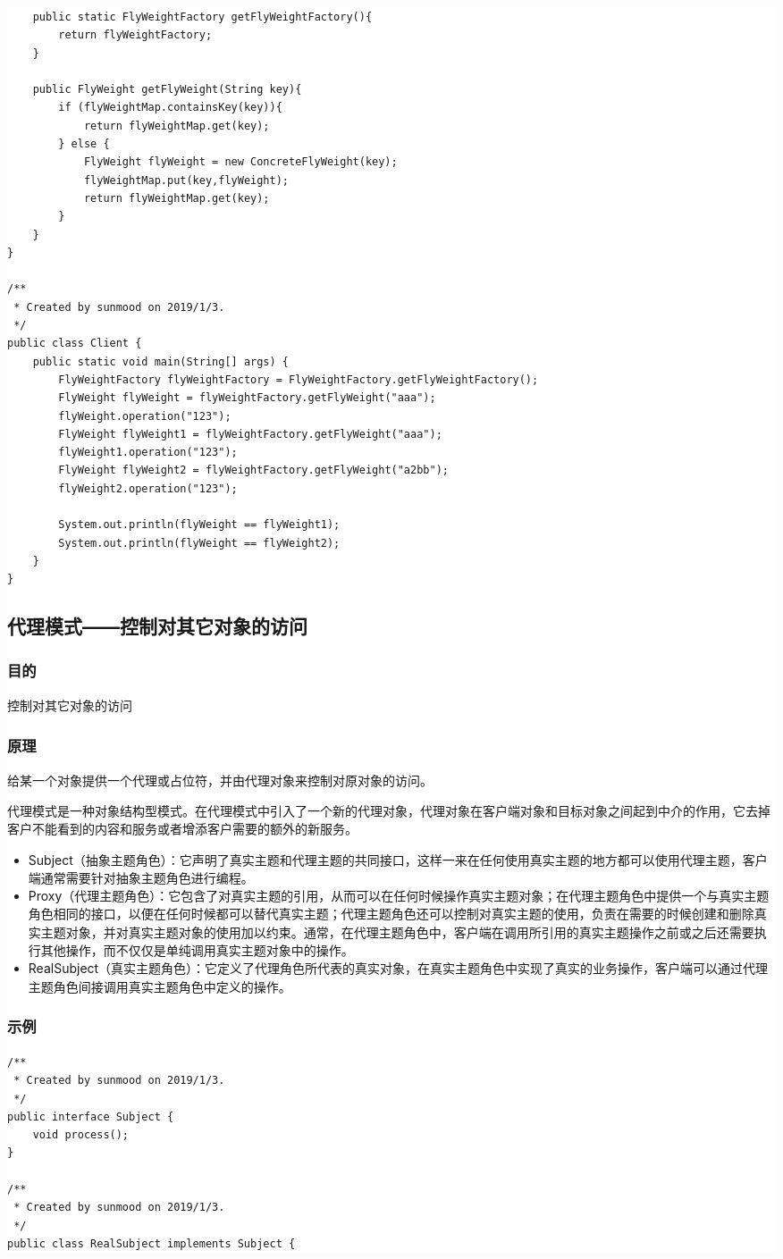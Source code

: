 ```
    public static FlyWeightFactory getFlyWeightFactory(){
        return flyWeightFactory;
    }

    public FlyWeight getFlyWeight(String key){
        if (flyWeightMap.containsKey(key)){
            return flyWeightMap.get(key);
        } else {
            FlyWeight flyWeight = new ConcreteFlyWeight(key);
            flyWeightMap.put(key,flyWeight);
            return flyWeightMap.get(key);
        }
    }
}

/**
 * Created by sunmood on 2019/1/3.
 */
public class Client {
    public static void main(String[] args) {
        FlyWeightFactory flyWeightFactory = FlyWeightFactory.getFlyWeightFactory();
        FlyWeight flyWeight = flyWeightFactory.getFlyWeight("aaa");
        flyWeight.operation("123");
        FlyWeight flyWeight1 = flyWeightFactory.getFlyWeight("aaa");
        flyWeight1.operation("123");
        FlyWeight flyWeight2 = flyWeightFactory.getFlyWeight("a2bb");
        flyWeight2.operation("123");

        System.out.println(flyWeight == flyWeight1);
        System.out.println(flyWeight == flyWeight2);
    }
}
```

## 代理模式——控制对其它对象的访问

### 目的
控制对其它对象的访问

### 原理
给某一个对象提供一个代理或占位符，并由代理对象来控制对原对象的访问。

代理模式是一种对象结构型模式。在代理模式中引入了一个新的代理对象，代理对象在客户端对象和目标对象之间起到中介的作用，它去掉客户不能看到的内容和服务或者增添客户需要的额外的新服务。

- Subject（抽象主题角色）：它声明了真实主题和代理主题的共同接口，这样一来在任何使用真实主题的地方都可以使用代理主题，客户端通常需要针对抽象主题角色进行编程。
- Proxy（代理主题角色）：它包含了对真实主题的引用，从而可以在任何时候操作真实主题对象；在代理主题角色中提供一个与真实主题角色相同的接口，以便在任何时候都可以替代真实主题；代理主题角色还可以控制对真实主题的使用，负责在需要的时候创建和删除真实主题对象，并对真实主题对象的使用加以约束。通常，在代理主题角色中，客户端在调用所引用的真实主题操作之前或之后还需要执行其他操作，而不仅仅是单纯调用真实主题对象中的操作。
- RealSubject（真实主题角色）：它定义了代理角色所代表的真实对象，在真实主题角色中实现了真实的业务操作，客户端可以通过代理主题角色间接调用真实主题角色中定义的操作。

### 示例
```
/**
 * Created by sunmood on 2019/1/3.
 */
public interface Subject {
    void process();
}

/**
 * Created by sunmood on 2019/1/3.
 */
public class RealSubject implements Subject {
```